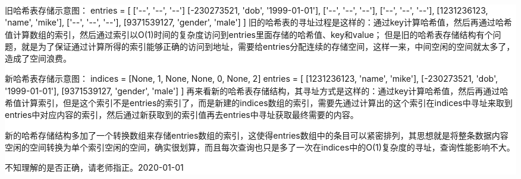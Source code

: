 旧哈希表存储示意图：
entries = [
[&#39;--&#39;, &#39;--&#39;, &#39;--&#39;]
[-230273521, &#39;dob&#39;, &#39;1999-01-01&#39;],
[&#39;--&#39;, &#39;--&#39;, &#39;--&#39;],
[&#39;--&#39;, &#39;--&#39;, &#39;--&#39;],
[1231236123, &#39;name&#39;, &#39;mike&#39;],
[&#39;--&#39;, &#39;--&#39;, &#39;--&#39;],
[9371539127, &#39;gender&#39;, &#39;male&#39;]
]
旧的哈希表的寻址过程是这样的：通过key计算哈希值，然后再通过哈希值计算数组的索引，然后通过索引以O(1)时间的复杂度访问到entries里面存储的哈希值、key和value；
但是旧的哈希表存储结构有个问题，就是为了保证通过计算所得的索引能够正确的访问到地址，需要给entries分配连续的存储空间，这样一来，中间空闲的空间就太多了，造成了空间浪费。

新哈希表存储示意图：
indices = [None, 1, None, None, 0, None, 2]
entries = [
[1231236123, &#39;name&#39;, &#39;mike&#39;],
[-230273521, &#39;dob&#39;, &#39;1999-01-01&#39;],
[9371539127, &#39;gender&#39;, &#39;male&#39;]
]
再来看新的哈希表存储结构，其寻址方式是这样的：通过key计算哈希值，然后再通过哈希值计算索引，但是这个索引不是entries的索引了，而是新建的indices数组的索引，需要先通过计算出的这个索引在indices中寻址来取到entries中对应内容的索引，然后通过新获取到的索引值再去entries中寻址获取最终需要的内容。

新的哈希存储结构多加了一个转换数组来存储entries数组的索引，这使得entries数组中的条目可以紧密排列，其思想就是将整条数据内容空闲的空间转换为单个索引空闲的空间，确实很划算，而且每次查询也只是多了一次在indices中的O(1)复杂度的寻址，查询性能影响不大。

不知理解的是否正确，请老师指正。</div>2020-01-01</li><br/>
</ul>